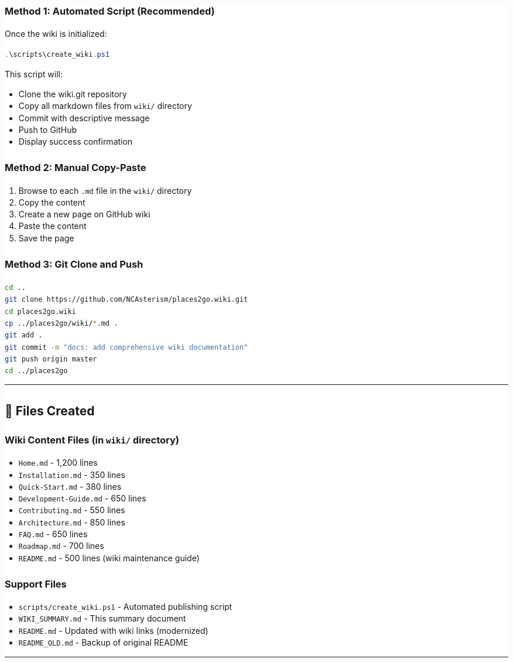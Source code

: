 ### Method 1: Automated Script (Recommended)

Once the wiki is initialized:

```powershell
.\scripts\create_wiki.ps1
```

This script will:
- Clone the wiki.git repository
- Copy all markdown files from `wiki/` directory
- Commit with descriptive message
- Push to GitHub
- Display success confirmation

### Method 2: Manual Copy-Paste

1. Browse to each `.md` file in the `wiki/` directory
2. Copy the content
3. Create a new page on GitHub wiki
4. Paste the content
5. Save the page

### Method 3: Git Clone and Push

```bash
cd ..
git clone https://github.com/NCAsterism/places2go.wiki.git
cd places2go.wiki
cp ../places2go/wiki/*.md .
git add .
git commit -m "docs: add comprehensive wiki documentation"
git push origin master
cd ../places2go
```

---

## 📁 Files Created

### Wiki Content Files (in `wiki/` directory)
- `Home.md` - 1,200 lines
- `Installation.md` - 350 lines
- `Quick-Start.md` - 380 lines
- `Development-Guide.md` - 650 lines
- `Contributing.md` - 550 lines
- `Architecture.md` - 850 lines
- `FAQ.md` - 650 lines
- `Roadmap.md` - 700 lines
- `README.md` - 500 lines (wiki maintenance guide)

### Support Files
- `scripts/create_wiki.ps1` - Automated publishing script
- `WIKI_SUMMARY.md` - This summary document
- `README.md` - Updated with wiki links (modernized)
- `README_OLD.md` - Backup of original README

---